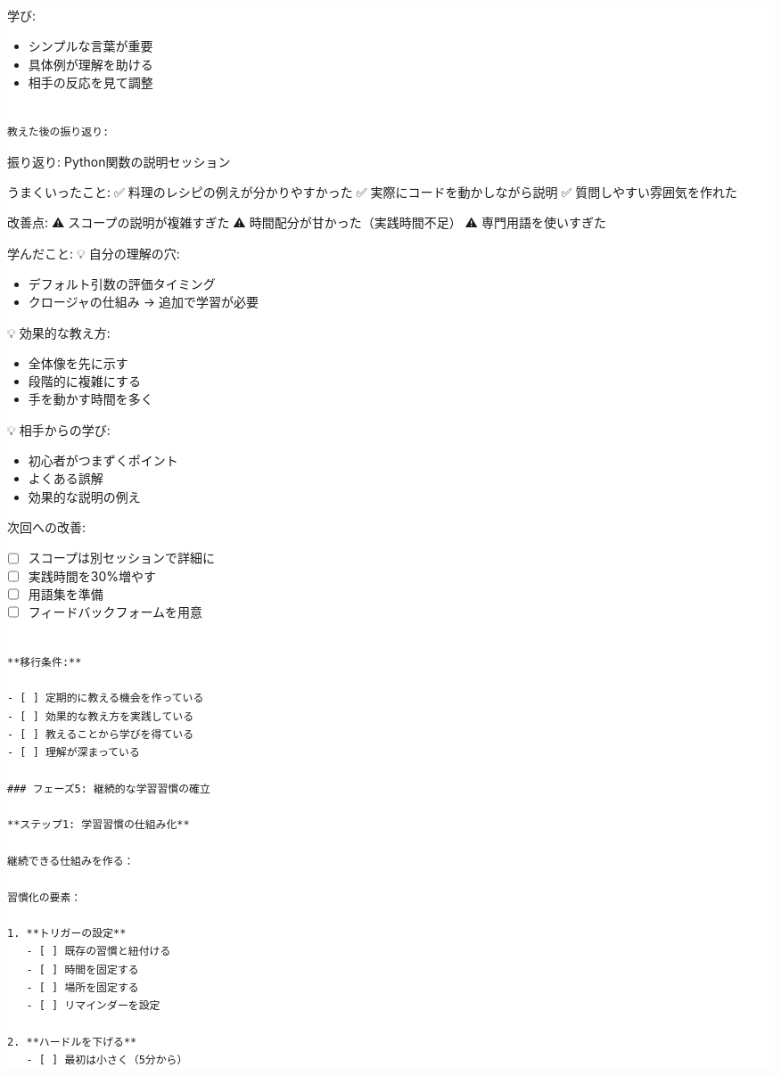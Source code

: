    学び:
   - シンプルな言葉が重要
   - 具体例が理解を助ける
   - 相手の反応を見て調整
   ```

教えた後の振り返り:

```
振り返り: Python関数の説明セッション

うまくいったこと:
✅ 料理のレシピの例えが分かりやすかった
✅ 実際にコードを動かしながら説明
✅ 質問しやすい雰囲気を作れた

改善点:
⚠️  スコープの説明が複雑すぎた
⚠️  時間配分が甘かった（実践時間不足）
⚠️  専門用語を使いすぎた

学んだこと:
💡 自分の理解の穴:
   - デフォルト引数の評価タイミング
   - クロージャの仕組み
   → 追加で学習が必要

💡 効果的な教え方:
   - 全体像を先に示す
   - 段階的に複雑にする
   - 手を動かす時間を多く

💡 相手からの学び:
   - 初心者がつまずくポイント
   - よくある誤解
   - 効果的な説明の例え

次回への改善:
- [ ] スコープは別セッションで詳細に
- [ ] 実践時間を30%増やす
- [ ] 用語集を準備
- [ ] フィードバックフォームを用意
```

**移行条件:**

- [ ] 定期的に教える機会を作っている
- [ ] 効果的な教え方を実践している
- [ ] 教えることから学びを得ている
- [ ] 理解が深まっている

### フェーズ5: 継続的な学習習慣の確立

**ステップ1: 学習習慣の仕組み化**

継続できる仕組みを作る：

習慣化の要素：

1. **トリガーの設定**
   - [ ] 既存の習慣と紐付ける
   - [ ] 時間を固定する
   - [ ] 場所を固定する
   - [ ] リマインダーを設定

2. **ハードルを下げる**
   - [ ] 最初は小さく（5分から）
```